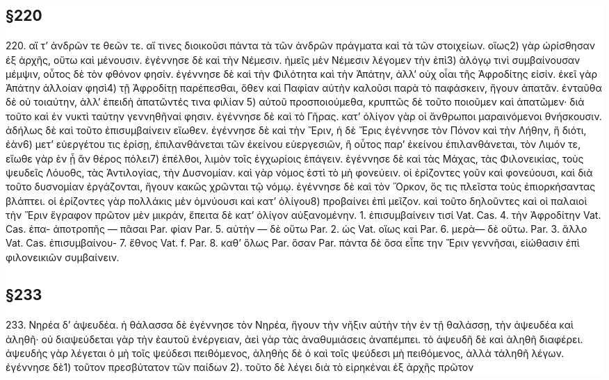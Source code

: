 ## §220  

<p>220. αἵ τʼ ἀνδρῶν τε θεῶν τε. αἵ τινες διοικοῦσι πάντα τὰ τῶν ἀνδρῶν πράγματα
                        καὶ τὰ τῶν στοιχείων. οἵως2) γὰρ ὡρίσθησαν ἐξ ἀρχῆς, οὕτω καὶ μένουσιν.
                        ἐγέννησε δὲ καὶ τὴν Νέμεσιν. ἡμεῖς μὲν Νέμεσιν λέγομεν τὴν ἐπὶ3) ἀλόγῳ τινὶ
                        συμβαίνουσαν μέμψιν, οὗτος δὲ τὸν φθόνον φησίν. ἐγέννησε δὲ καὶ τὴν Φιλότητα
                        καὶ τὴν Ἀπάτην, ἀλλʼ οὐχ οἷαι τῆς Ἀφροδίτης εἰσίν. ἐκεῖ γὰρ Ἀπάτην ἀλλοίαν
                        φησὶ4) τῇ Ἀφροδίτῃ παρέπεσθαι, ὅθεν καὶ Παφίαν αὐτὴν καλοῦσι παρὰ τὸ
                        παφάσκειν, ἤγουν ἀπατᾶν. ἐνταῦθα δὲ οὐ τοιαύτην, ἀλλʼ ἐπειδὴ ἀπατῶντές τινα
                        φιλίαν 5) αὐτοῦ προσποιούμεθα, κρυπτῶς δὲ τοῦτο ποιοῦμεν καὶ ἀπατῶμεν· διὰ
                        τοῦτο καὶ ἐν νυκτὶ ταύτην γεννηθῆναί φησιν. ἐγέννησε δὲ καὶ τὸ Γῆρας. κατʼ
                        ὀλίγον γὰρ οἱ ἄνθρωποι μαραινόμενοι θνήσκουσιν. ἀδήλως δὲ καὶ τοῦτο
                        ἐπισυμβαίνειν εἴωθεν. ἐγέννησε δὲ καὶ τὴν Ἔριν, ἡ δὲ Ἔρις ἐγέννησε τὸν Πόνον
                        καὶ τὴν Λήθην, ἢ διότι, ἐὰν6) μετʼ εὐεργέτου τις ἐρίσῃ, ἐπιλανθάνεται τῶν
                        ἐκείνου εὐεργεσιῶν, ἢ οὗτος παρʼ ἐκείνου ἐπιλανθάνεται, τὸν Λιμόν τε, εἴωθε
                        γὰρ ἐν ᾗ ἄν θέρος πόλει7) ἐπέλθοι, λιμὸν τοῖς ἐγχωρίοις ἐπάγειν. ἐγέννησε δὲ
                        καὶ τὰς Μάχας, τὰς Φιλονεικίας, τοὺς ψευδεῖς Λόυοθς, τὰς Ἀντιλογίας, τὴν
                        Δυσνομίαν. καὶ γὰρ νόμος ἐστὶ τὸ μὴ φονεύειν. οἱ ἐρίζοντες γοῦν καὶ
                        φονεύουσι, καὶ διὰ τοῦτο δυσνομίαν ἐργάζονται, ἤγουν κακῶς χρῶνται τῷ νόμῳ.
                        ἐγέννησε δὲ καὶ τὸν Ὅρκον, ὅς τις πλεῖστα τοὺς ἐπιορκήσαντας βλάπτει. οἱ
                        ἐρίζοντες γὰρ πολλάκις μὲν ὀμνύουσι καὶ κατʼ ὀλίγου8) προβαίνει ἐπὶ μεῖζον.
                        καὶ τοῦτο δηλοῦντες καὶ οἱ παλαιοὶ τὴν Ἔριν ἔγραφον πρῶτον μὲν μικράν,
                        ἔπειτα δὲ κατʼ ὀλίγον αὐξανομένην. <note type="footnote">1. ἐπισυμβαίνειν
                            τισί Vat. Cas. 4. τὴν Ἀφροδίτην Vat. Cas. ἐπα- ἀποτροπῆς — πᾶσαι Par.
                            φίαν Par.</note>
                        <note type="footnote">5. αὐτὴν — δὲ οὕτω Par.</note>
                        <note type="footnote">2. ὡς Vat. οἵως καὶ Par. 6. μερὰ— δὲ οὕτω. Par.</note>
                        <note type="footnote">3. ἄλλο Vat. Cas. ἐπισυμβαίνου- 7. ἔθνος Vat. f.
                            Par.</note>
                        <note type="footnote">8. καθʼ ὅλως Par. ὅσαν Par.</note>
                        <pb n="386"/> πάντα δὲ ὅσα εἶπε την Ἔριν γεννῆσαι, εἰώθασιν ἐπὶ φιλονεικιῶν
                        συμβαίνειν.</p>  

## §233  

<p>233. Νηρέα δʼ ἀψευδέα. ἡ θάλασσα δὲ ἐγέννησε τὸν Νηρέα, ἤγουν τὴν νῆξιν αὐτὴν
                        τὴν ἐν τῇ θαλάσσῃ, τὴν ἀψευδέα καὶ ἀληθῆ· οὐ διαψεύδεται γὰρ τὴν ἑαυτοῦ
                        ἐνέργειαν, ἀεὶ γὰρ τὰς ἀναθυμιάσεις ἀναπέμπει. τὸ ἀψευδῆ δὲ καὶ ἀληθῆ
                        διαφέρει. ἀψευδὴς γὰρ λέγεται ὁ μὴ τοῖς ψεύδεσι πειθόμενος, ἀληθὴς δὲ ὁ καὶ
                        τοῖς ψεύδεσι μὴ πειθόμενος, ἀλλὰ τἀληθῆ λέγων. ἐγέννησε δὲ1) τοῦτον
                        πρεσβύτατον τῶν παίδων 2). τοῦτο δὲ λέγει διὰ τὸ εἰρηκέναι ἐξ ἀρχῆς πρῶτον
